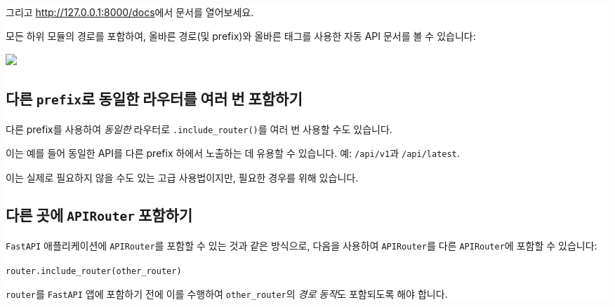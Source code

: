 그리고 <a href="http://127.0.0.1:8000/docs" class="external-link" target="_blank">http://127.0.0.1:8000/docs</a>에서 문서를 열어보세요.

모든 하위 모듈의 경로를 포함하여, 올바른 경로(및 prefix)와 올바른 태그를 사용한 자동 API 문서를 볼 수 있습니다:

<img src="/img/tutorial/bigger-applications/image01.png">

## 다른 `prefix`로 동일한 라우터를 여러 번 포함하기

다른 prefix를 사용하여 *동일한* 라우터로 `.include_router()`를 여러 번 사용할 수도 있습니다.

이는 예를 들어 동일한 API를 다른 prefix 하에서 노출하는 데 유용할 수 있습니다. 예: `/api/v1`과 `/api/latest`.

이는 실제로 필요하지 않을 수도 있는 고급 사용법이지만, 필요한 경우를 위해 있습니다.

## 다른 곳에 `APIRouter` 포함하기

`FastAPI` 애플리케이션에 `APIRouter`를 포함할 수 있는 것과 같은 방식으로, 다음을 사용하여 `APIRouter`를 다른 `APIRouter`에 포함할 수 있습니다:

```Python
router.include_router(other_router)
```

`router`를 `FastAPI` 앱에 포함하기 전에 이를 수행하여 `other_router`의 *경로 동작*도 포함되도록 해야 합니다.
